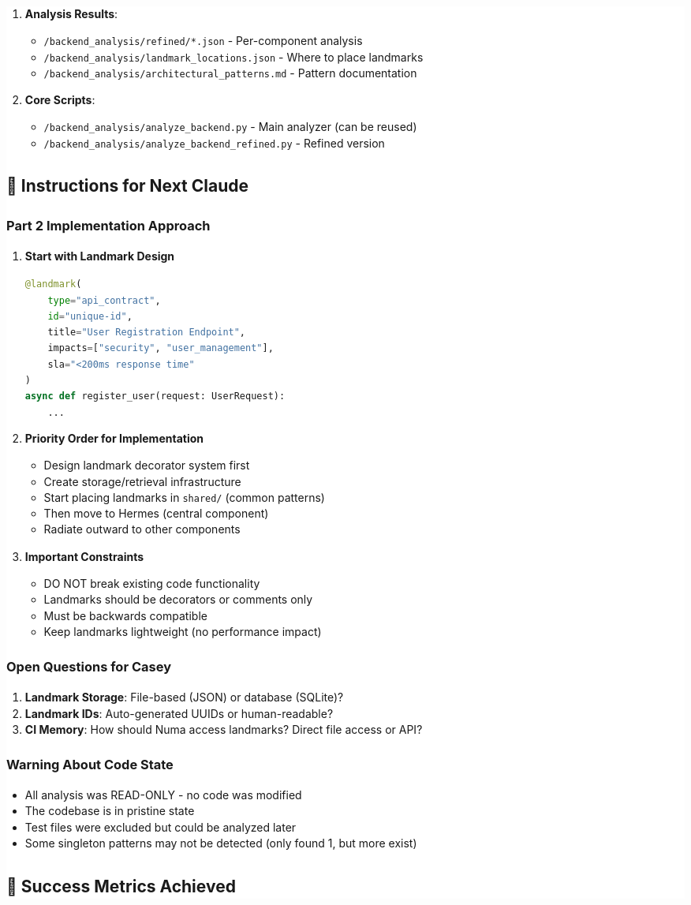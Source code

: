 1. **Analysis Results**:
   - `/backend_analysis/refined/*.json` - Per-component analysis
   - `/backend_analysis/landmark_locations.json` - Where to place landmarks
   - `/backend_analysis/architectural_patterns.md` - Pattern documentation

2. **Core Scripts**:
   - `/backend_analysis/analyze_backend.py` - Main analyzer (can be reused)
   - `/backend_analysis/analyze_backend_refined.py` - Refined version

## 📝 Instructions for Next Claude

### Part 2 Implementation Approach

1. **Start with Landmark Design**
   ```python
   @landmark(
       type="api_contract",
       id="unique-id",
       title="User Registration Endpoint",
       impacts=["security", "user_management"],
       sla="<200ms response time"
   )
   async def register_user(request: UserRequest):
       ...
   ```

2. **Priority Order for Implementation**
   - Design landmark decorator system first
   - Create storage/retrieval infrastructure
   - Start placing landmarks in `shared/` (common patterns)
   - Then move to Hermes (central component)
   - Radiate outward to other components

3. **Important Constraints**
   - DO NOT break existing code functionality
   - Landmarks should be decorators or comments only
   - Must be backwards compatible
   - Keep landmarks lightweight (no performance impact)

### Open Questions for Casey

1. **Landmark Storage**: File-based (JSON) or database (SQLite)?
2. **Landmark IDs**: Auto-generated UUIDs or human-readable?
3. **CI Memory**: How should Numa access landmarks? Direct file access or API?

### Warning About Code State

- All analysis was READ-ONLY - no code was modified
- The codebase is in pristine state
- Test files were excluded but could be analyzed later
- Some singleton patterns may not be detected (only found 1, but more exist)

## 🎯 Success Metrics Achieved

